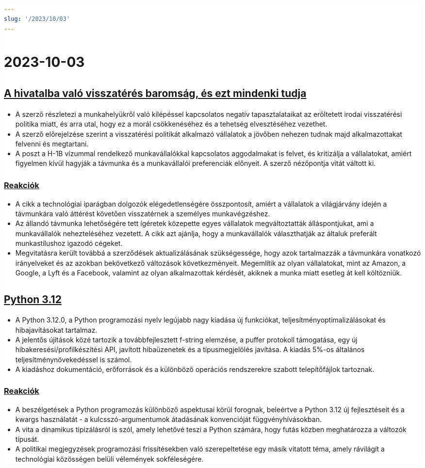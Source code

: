 ```yaml
---
slug: '/2023/10/03'
---
```


# 2023-10-03

## [A hivatalba való visszatérés baromság, és ezt mindenki tudja](https://soatok.blog/2023/10/02/return-to-office-is-bullshit-and-everyone-knows-it/)

- A szerző részletezi a munkahelyükről való kilépéssel kapcsolatos negatív tapasztalataikat az erőltetett irodai visszatérési politika miatt, és arra utal, hogy ez a morál csökkenéséhez és a tehetség elvesztéséhez vezethet.
- A szerző előrejelzése szerint a visszatérési politikát alkalmazó vállalatok a jövőben nehezen tudnak majd alkalmazottakat felvenni és megtartani.
- A poszt a H-1B vízummal rendelkező munkavállalókkal kapcsolatos aggodalmakat is felvet, és kritizálja a vállalatokat, amiért figyelmen kívül hagyják a távmunka és a munkavállalói preferenciák előnyeit. A szerző nézőpontja vitát váltott ki.

### [Reakciók](https://news.ycombinator.com/item?id=37739376)

- A cikk a technológiai iparágban dolgozók elégedetlenségére összpontosít, amiért a vállalatok a világjárvány idején a távmunkára való áttérést követően visszatérnek a személyes munkavégzéshez.
- Az állandó távmunka lehetőségére tett ígéretek közepette egyes vállalatok megváltoztatták álláspontjukat, ami a munkavállalók nehezteléséhez vezetett. A cikk azt ajánlja, hogy a munkavállalók választhatják az általuk preferált munkastílushoz igazodó cégeket.
- Megvitatásra került továbbá a szerződések aktualizálásának szükségessége, hogy azok tartalmazzák a távmunkára vonatkozó irányelveket és az azokban bekövetkező változások következményeit. Megemlítik az olyan vállalatokat, mint az Amazon, a Google, a Lyft és a Facebook, valamint az olyan alkalmazottak kérdését, akiknek a munka miatt esetleg át kell költözniük.

## [Python 3.12](https://www.python.org/downloads/release/python-3120/)

- A Python 3.12.0, a Python programozási nyelv legújabb nagy kiadása új funkciókat, teljesítményoptimalizálásokat és hibajavításokat tartalmaz.
- A jelentős újítások közé tartozik a továbbfejlesztett f-string elemzése, a puffer protokoll támogatása, egy új hibakeresési/profilkészítési API, javított hibaüzenetek és a típusmegjelölés javítása. A kiadás 5%-os általános teljesítménynövekedéssel is számol.
- A kiadáshoz dokumentáció, erőforrások és a különböző operációs rendszerekre szabott telepítőfájlok tartoznak.

### [Reakciók](https://news.ycombinator.com/item?id=37737519)

- A beszélgetések a Python programozás különböző aspektusai körül forognak, beleértve a Python 3.12 új fejlesztéseit és a kwargs használatát - a kulcsszó-argumentumok átadásának konvencióját függvényhívásokban.
- A vita a dinamikus tipizálásról is szól, amely lehetővé teszi a Python számára, hogy futás közben meghatározza a változók típusát.
- A politikai megjegyzések programozási frissítésekben való szerepeltetése egy másik vitatott téma, amely rávilágít a technológiai közösségen belüli vélemények sokféleségére.
